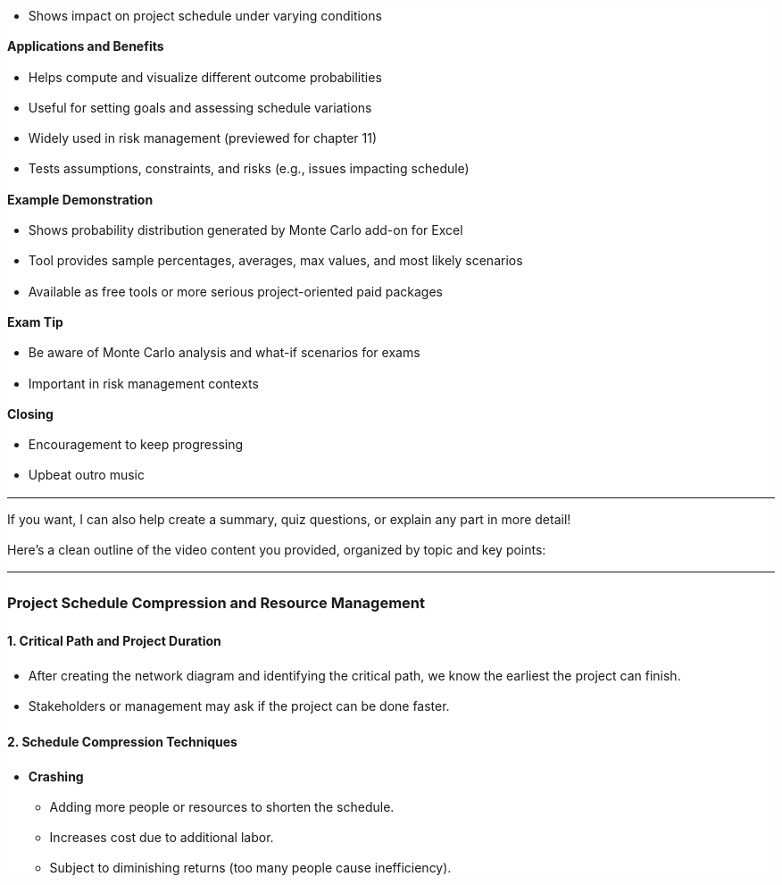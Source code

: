 - Shows impact on project schedule under varying conditions
    

**Applications and Benefits**

- Helps compute and visualize different outcome probabilities
    
- Useful for setting goals and assessing schedule variations
    
- Widely used in risk management (previewed for chapter 11)
    
- Tests assumptions, constraints, and risks (e.g., issues impacting schedule)
    

**Example Demonstration**

- Shows probability distribution generated by Monte Carlo add-on for Excel
    
- Tool provides sample percentages, averages, max values, and most likely scenarios
    
- Available as free tools or more serious project-oriented paid packages
    

**Exam Tip**

- Be aware of Monte Carlo analysis and what-if scenarios for exams
    
- Important in risk management contexts
    

**Closing**

- Encouragement to keep progressing
    
- Upbeat outro music
    

---

If you want, I can also help create a summary, quiz questions, or explain any part in more detail!

Here’s a clean outline of the video content you provided, organized by topic and key points:

---

### Project Schedule Compression and Resource Management

#### 1. Critical Path and Project Duration

- After creating the network diagram and identifying the critical path, we know the earliest the project can finish.
    
- Stakeholders or management may ask if the project can be done faster.
    

#### 2. Schedule Compression Techniques

- **Crashing**
    
    - Adding more people or resources to shorten the schedule.
        
    - Increases cost due to additional labor.
        
    - Subject to diminishing returns (too many people cause inefficiency).
        